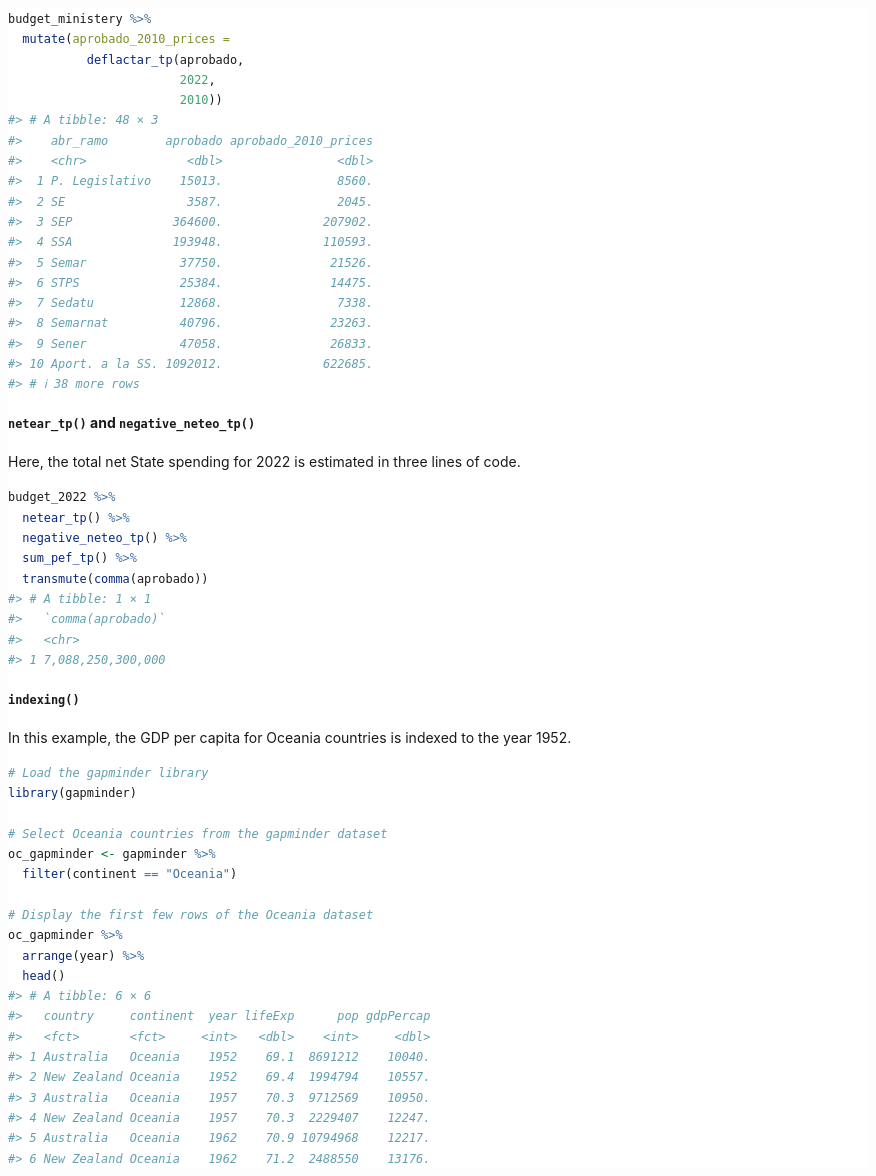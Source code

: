 ``` r
budget_ministery %>% 
  mutate(aprobado_2010_prices = 
           deflactar_tp(aprobado, 
                        2022,
                        2010))
#> # A tibble: 48 × 3
#>    abr_ramo        aprobado aprobado_2010_prices
#>    <chr>              <dbl>                <dbl>
#>  1 P. Legislativo    15013.                8560.
#>  2 SE                 3587.                2045.
#>  3 SEP              364600.              207902.
#>  4 SSA              193948.              110593.
#>  5 Semar             37750.               21526.
#>  6 STPS              25384.               14475.
#>  7 Sedatu            12868.                7338.
#>  8 Semarnat          40796.               23263.
#>  9 Sener             47058.               26833.
#> 10 Aport. a la SS. 1092012.              622685.
#> # ℹ 38 more rows
```

#### `netear_tp()` and `negative_neteo_tp()`

Here, the total net State spending for 2022 is estimated in three lines
of code.

``` r
budget_2022 %>% 
  netear_tp() %>% 
  negative_neteo_tp() %>% 
  sum_pef_tp() %>% 
  transmute(comma(aprobado))
#> # A tibble: 1 × 1
#>   `comma(aprobado)`
#>   <chr>            
#> 1 7,088,250,300,000
```

#### `indexing()`

In this example, the GDP per capita for Oceania countries is indexed to
the year 1952.

``` r
# Load the gapminder library
library(gapminder)

# Select Oceania countries from the gapminder dataset
oc_gapminder <- gapminder %>% 
  filter(continent == "Oceania") 

# Display the first few rows of the Oceania dataset
oc_gapminder %>% 
  arrange(year) %>% 
  head()
#> # A tibble: 6 × 6
#>   country     continent  year lifeExp      pop gdpPercap
#>   <fct>       <fct>     <int>   <dbl>    <int>     <dbl>
#> 1 Australia   Oceania    1952    69.1  8691212    10040.
#> 2 New Zealand Oceania    1952    69.4  1994794    10557.
#> 3 Australia   Oceania    1957    70.3  9712569    10950.
#> 4 New Zealand Oceania    1957    70.3  2229407    12247.
#> 5 Australia   Oceania    1962    70.9 10794968    12217.
#> 6 New Zealand Oceania    1962    71.2  2488550    13176.

```